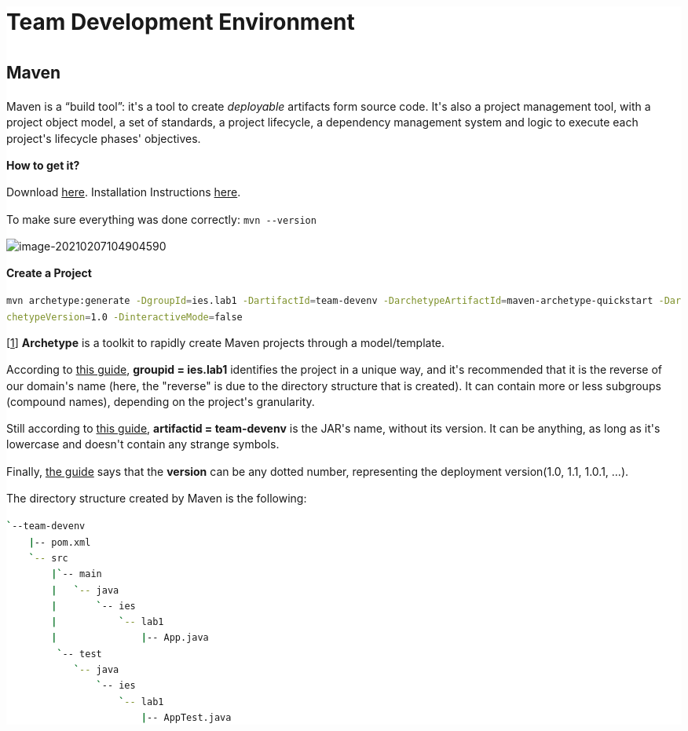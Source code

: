 # Team Development Environment



## Maven

Maven is a “build tool”: it's a tool to create *deployable* artifacts form source code. It's also a project management tool, with a project object model, a set of standards, a project lifecycle, a dependency management system and logic to execute each project's lifecycle phases' objectives.



**How to get it?**

Download [here](https://maven.apache.org/download.cgi). Installation Instructions [here](https://maven.apache.org/install.html).

To make sure everything was done correctly: `mvn --version`

![image-20210207104904590](/home/alexis/snap/typora/33/.config/Typora/typora-user-images/image-20210207104904590.png)



**Create a Project**

```bash
mvn archetype:generate -DgroupId=ies.lab1 -DartifactId=team-devenv -DarchetypeArtifactId=maven-archetype-quickstart -DarchetypeVersion=1.0 -DinteractiveMode=false
```

[[1](https://maven.apache.org/guides/introduction/introduction-to-archetypes.html)] **Archetype** is a toolkit to rapidly create Maven projects through a model/template. 

According to [this guide](https://maven.apache.org/guides/mini/guide-naming-conventions.html), **groupid = ies.lab1** identifies the project in a unique way, and it's recommended that it is the reverse of our domain's name (here, the "reverse" is due to the directory structure that is created). It can contain more or less subgroups (compound names), depending on the project's granularity.

Still according to [this guide](https://maven.apache.org/guides/mini/guide-naming-conventions.html), **artifactid = team-devenv** is the JAR's name, without its version. It can be anything, as long as it's lowercase and doesn't contain any strange symbols.

Finally,  [the guide](https://maven.apache.org/guides/mini/guide-naming-conventions.html) says that the **version** can be any dotted number, representing the deployment version(1.0, 1.1, 1.0.1, ...). 



The directory structure created by Maven is the following:

```bash
`--team-devenv
    |-- pom.xml
    `-- src
        |`-- main
        |   `-- java
        |       `-- ies
        |           `-- lab1
        |               |-- App.java
         `-- test
            `-- java
                `-- ies
                    `-- lab1
                        |-- AppTest.java
```
